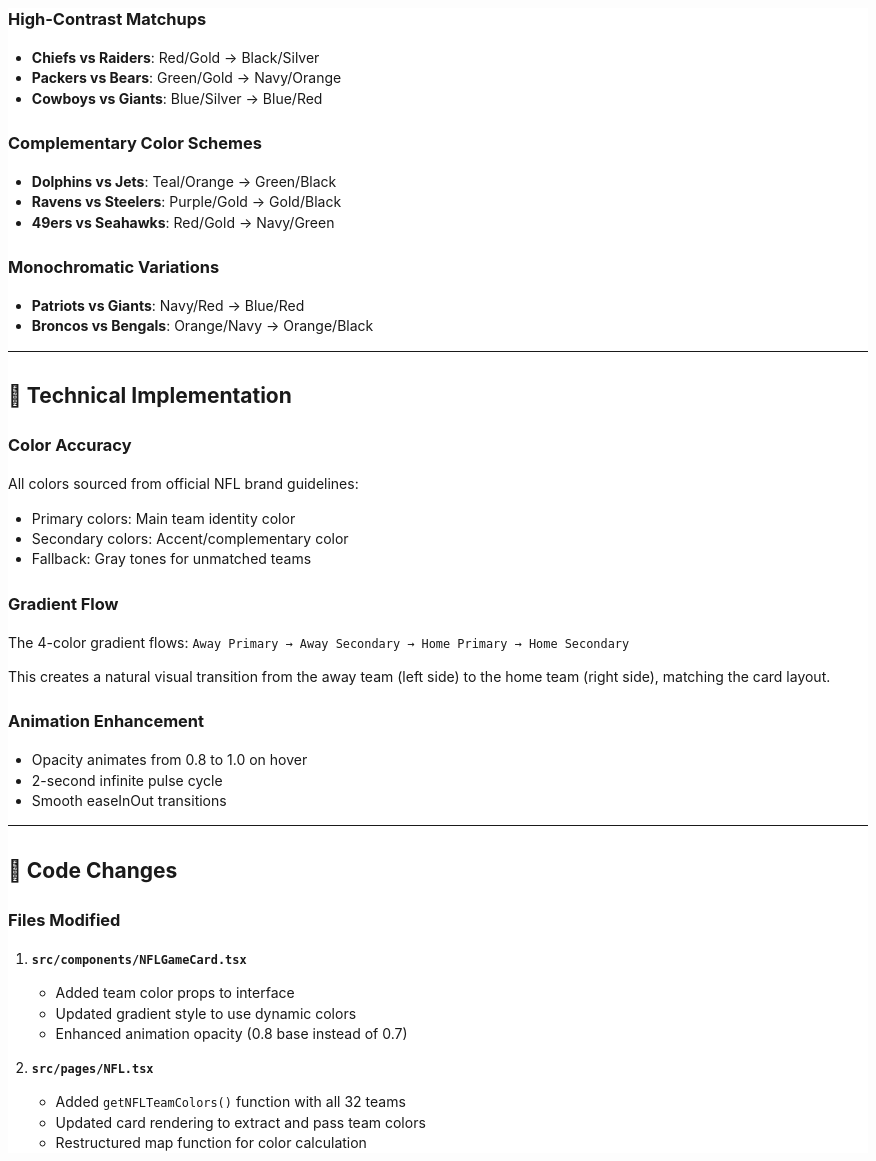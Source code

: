### High-Contrast Matchups
- **Chiefs vs Raiders**: Red/Gold → Black/Silver
- **Packers vs Bears**: Green/Gold → Navy/Orange  
- **Cowboys vs Giants**: Blue/Silver → Blue/Red

### Complementary Color Schemes
- **Dolphins vs Jets**: Teal/Orange → Green/Black
- **Ravens vs Steelers**: Purple/Gold → Gold/Black
- **49ers vs Seahawks**: Red/Gold → Navy/Green

### Monochromatic Variations
- **Patriots vs Giants**: Navy/Red → Blue/Red
- **Broncos vs Bengals**: Orange/Navy → Orange/Black

---

## 🎯 Technical Implementation

### Color Accuracy
All colors sourced from official NFL brand guidelines:
- Primary colors: Main team identity color
- Secondary colors: Accent/complementary color
- Fallback: Gray tones for unmatched teams

### Gradient Flow
The 4-color gradient flows: `Away Primary → Away Secondary → Home Primary → Home Secondary`

This creates a natural visual transition from the away team (left side) to the home team (right side), matching the card layout.

### Animation Enhancement
- Opacity animates from 0.8 to 1.0 on hover
- 2-second infinite pulse cycle
- Smooth easeInOut transitions

---

## 🔧 Code Changes

### Files Modified

1. **`src/components/NFLGameCard.tsx`**
   - Added team color props to interface
   - Updated gradient style to use dynamic colors
   - Enhanced animation opacity (0.8 base instead of 0.7)

2. **`src/pages/NFL.tsx`**
   - Added `getNFLTeamColors()` function with all 32 teams
   - Updated card rendering to extract and pass team colors
   - Restructured map function for color calculation
